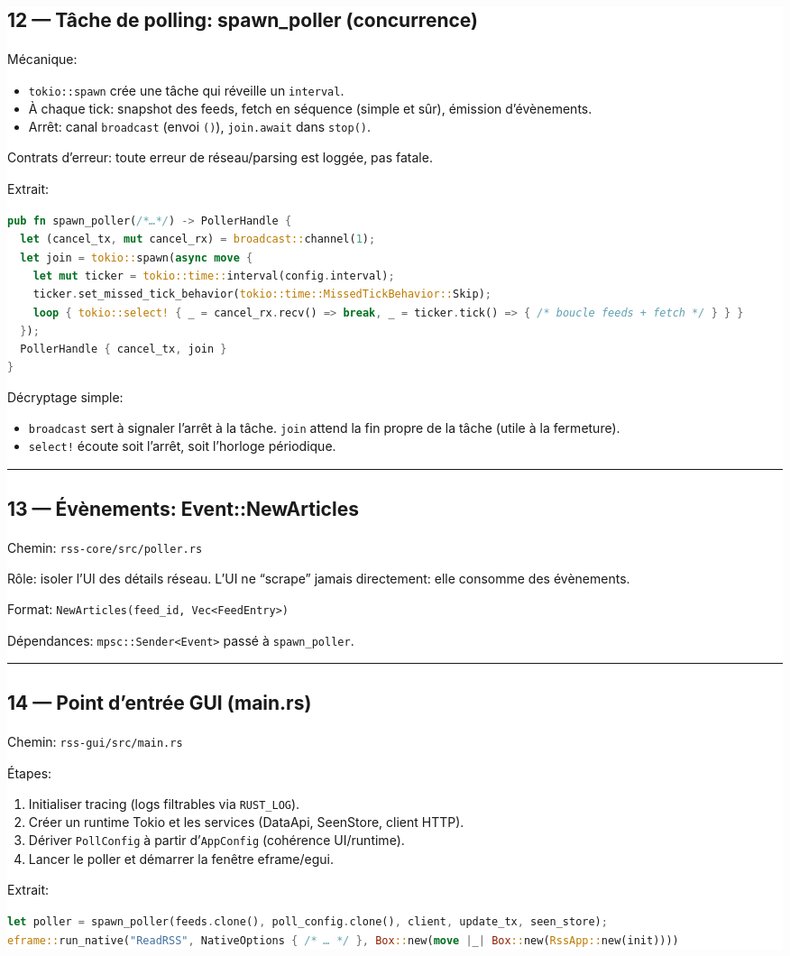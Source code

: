 
## 12 — Tâche de polling: spawn_poller (concurrence)

Mécanique:
- `tokio::spawn` crée une tâche qui réveille un `interval`. 
- À chaque tick: snapshot des feeds, fetch en séquence (simple et sûr), émission d’évènements.
- Arrêt: canal `broadcast` (envoi `()`), `join.await` dans `stop()`.

Contrats d’erreur: toute erreur de réseau/parsing est loggée, pas fatale.

Extrait:
```rust
pub fn spawn_poller(/*…*/) -> PollerHandle {
  let (cancel_tx, mut cancel_rx) = broadcast::channel(1);
  let join = tokio::spawn(async move {
    let mut ticker = tokio::time::interval(config.interval);
    ticker.set_missed_tick_behavior(tokio::time::MissedTickBehavior::Skip);
    loop { tokio::select! { _ = cancel_rx.recv() => break, _ = ticker.tick() => { /* boucle feeds + fetch */ } } }
  });
  PollerHandle { cancel_tx, join }
}
```
Décryptage simple:
- `broadcast` sert à signaler l’arrêt à la tâche. `join` attend la fin propre de la tâche (utile à la fermeture).
- `select!` écoute soit l’arrêt, soit l’horloge périodique.

---

## 13 — Évènements: Event::NewArticles

Chemin: `rss-core/src/poller.rs`

Rôle: isoler l’UI des détails réseau. L’UI ne “scrape” jamais directement: elle consomme des évènements.

Format: `NewArticles(feed_id, Vec<FeedEntry>)`

Dépendances: `mpsc::Sender<Event>` passé à `spawn_poller`.

---

## 14 — Point d’entrée GUI (main.rs)

Chemin: `rss-gui/src/main.rs`

Étapes:
1. Initialiser tracing (logs filtrables via `RUST_LOG`).
2. Créer un runtime Tokio et les services (DataApi, SeenStore, client HTTP).
3. Dériver `PollConfig` à partir d’`AppConfig` (cohérence UI/runtime).
4. Lancer le poller et démarrer la fenêtre eframe/egui.

Extrait:
```rust
let poller = spawn_poller(feeds.clone(), poll_config.clone(), client, update_tx, seen_store);
eframe::run_native("ReadRSS", NativeOptions { /* … */ }, Box::new(move |_| Box::new(RssApp::new(init))))
```
